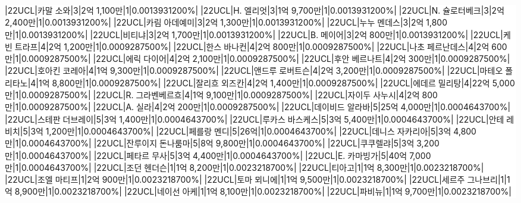 |22UCL|카말 소와|3|2억 1,100만|1|0.0013931200%|
|22UCL|H. 엘리엇|3|1억 9,700만|1|0.0013931200%|
|22UCL|N. 슐로터베크|3|2억 2,400만|1|0.0013931200%|
|22UCL|카림 아데예미|3|2억 1,300만|1|0.0013931200%|
|22UCL|누누 멘데스|3|2억 1,800만|1|0.0013931200%|
|22UCL|비티냐|3|2억 1,700만|1|0.0013931200%|
|22UCL|B. 메이어|3|2억 800만|1|0.0013931200%|
|22UCL|케빈 트라프|4|2억 1,200만|1|0.0009287500%|
|22UCL|한스 바나컨|4|2억 800만|1|0.0009287500%|
|22UCL|나초 페르난데스|4|2억 600만|1|0.0009287500%|
|22UCL|에릭 다이어|4|2억 2,100만|1|0.0009287500%|
|22UCL|후안 베르나트|4|2억 300만|1|0.0009287500%|
|22UCL|호아킨 코레아|4|1억 9,300만|1|0.0009287500%|
|22UCL|앤드루 로버트슨|4|2억 3,200만|1|0.0009287500%|
|22UCL|마테오 폴리타노|4|1억 8,800만|1|0.0009287500%|
|22UCL|잘리흐 외즈칸|4|2억 1,400만|1|0.0009287500%|
|22UCL|에데르 밀리탕|4|22억 5,000만|1|0.0009287500%|
|22UCL|R. 그라벤베르흐|4|1억 9,100만|1|0.0009287500%|
|22UCL|자이두 사누시|4|2억 800만|1|0.0009287500%|
|22UCL|A. 실라|4|2억 200만|1|0.0009287500%|
|22UCL|데이비드 알라바|5|25억 4,000만|1|0.0004643700%|
|22UCL|스테판 더브레이|5|3억 1,400만|1|0.0004643700%|
|22UCL|루카스 바스케스|5|3억 5,400만|1|0.0004643700%|
|22UCL|안테 레비치|5|3억 1,200만|1|0.0004643700%|
|22UCL|페를랑 멘디|5|26억|1|0.0004643700%|
|22UCL|데니스 자카리아|5|3억 4,800만|1|0.0004643700%|
|22UCL|잔루이지 돈나룸마|5|8억 9,800만|1|0.0004643700%|
|22UCL|쿠쿠렐랴|5|3억 3,200만|1|0.0004643700%|
|22UCL|페타르 무사|5|3억 4,400만|1|0.0004643700%|
|22UCL|E. 카마빙가|5|40억 7,000만|1|0.0004643700%|
|22UCL|조던 헨더슨|1|1억 8,200만|1|0.0023218700%|
|22UCL|티아고|1|1억 8,300만|1|0.0023218700%|
|22UCL|조엘 마티프|1|2억 900만|1|0.0023218700%|
|22UCL|토마 뫼니에|1|1억 9,500만|1|0.0023218700%|
|22UCL|세르주 그나브리|1|1억 8,900만|1|0.0023218700%|
|22UCL|네이선 아케|1|1억 8,100만|1|0.0023218700%|
|22UCL|파비뉴|1|1억 9,700만|1|0.0023218700%|